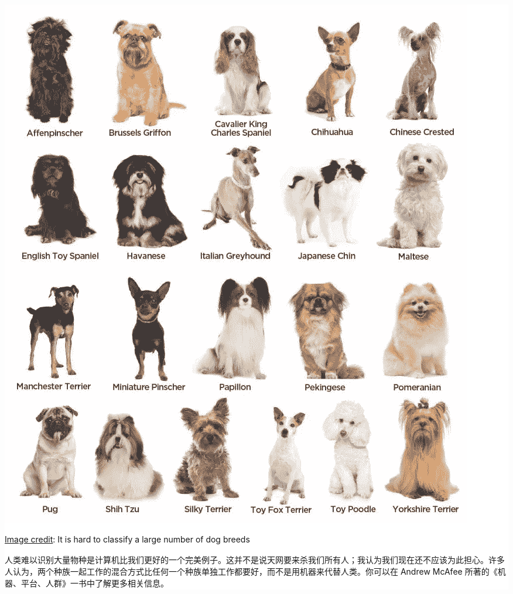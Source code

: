![](img/c34c80c1eb772586a10f7bac26b30e21.png)

[Image credit](https://medium.com/nanonets/how-to-easily-build-a-dog-breed-image-classification-model-2fd214419cde): It is hard to classify a large number of dog breeds

人类难以识别大量物种是计算机比我们更好的一个完美例子。这并不是说天网要来杀我们所有人；我认为我们现在还不应该为此担心。许多人认为，两个种族一起工作的混合方式比任何一个种族单独工作都要好，而不是用机器来代替人类。你可以在 Andrew McAfee 所著的《机器、平台、人群》一书中了解更多相关信息。
